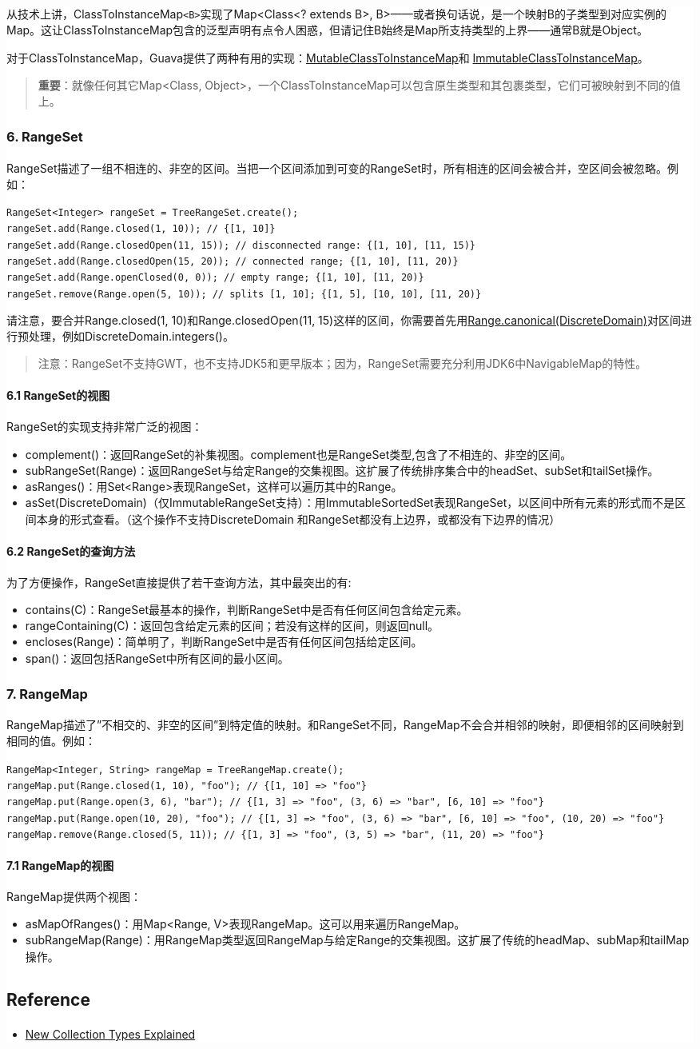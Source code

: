 从技术上讲，ClassToInstanceMap`<B>`实现了Map<Class<? extends B>, B>——或者换句话说，是一个映射B的子类型到对应实例的Map。这让ClassToInstanceMap包含的泛型声明有点令人困惑，但请记住B始终是Map所支持类型的上界——通常B就是Object。

对于ClassToInstanceMap，Guava提供了两种有用的实现：[MutableClassToInstanceMap](http://google.github.io/guava/releases/snapshot/api/docs/com/google/common/collect/MutableClassToInstanceMap.html)和 [ImmutableClassToInstanceMap](http://google.github.io/guava/releases/snapshot/api/docs/com/google/common/collect/ImmutableClassToInstanceMap.html)。

> **重要**：就像任何其它Map<Class, Object>，一个ClassToInstanceMap可以包含原生类型和其包裹类型，它们可被映射到不同的值上。
### 6. RangeSet
RangeSet描述了一组不相连的、非空的区间。当把一个区间添加到可变的RangeSet时，所有相连的区间会被合并，空区间会被忽略。例如：
```
RangeSet<Integer> rangeSet = TreeRangeSet.create();
rangeSet.add(Range.closed(1, 10)); // {[1, 10]}
rangeSet.add(Range.closedOpen(11, 15)); // disconnected range: {[1, 10], [11, 15)}
rangeSet.add(Range.closedOpen(15, 20)); // connected range; {[1, 10], [11, 20)}
rangeSet.add(Range.openClosed(0, 0)); // empty range; {[1, 10], [11, 20)}
rangeSet.remove(Range.open(5, 10)); // splits [1, 10]; {[1, 5], [10, 10], [11, 20)}
```
请注意，要合并Range.closed(1, 10)和Range.closedOpen(11, 15)这样的区间，你需要首先用[Range.canonical(DiscreteDomain)](http://google.github.io/guava/releases/snapshot/api/docs/com/google/common/collect/Range.html#canonical-com.google.common.collect.DiscreteDomain-)对区间进行预处理，例如DiscreteDomain.integers()。

> 注意：RangeSet不支持GWT，也不支持JDK5和更早版本；因为，RangeSet需要充分利用JDK6中NavigableMap的特性。
#### 6.1 RangeSet的视图
RangeSet的实现支持非常广泛的视图：
- complement()：返回RangeSet的补集视图。complement也是RangeSet类型,包含了不相连的、非空的区间。
- subRangeSet(Range<C>)：返回RangeSet与给定Range的交集视图。这扩展了传统排序集合中的headSet、subSet和tailSet操作。
- asRanges()：用Set<Range<C>>表现RangeSet，这样可以遍历其中的Range。
- asSet(DiscreteDomain<C>)（仅ImmutableRangeSet支持）：用ImmutableSortedSet<C>表现RangeSet，以区间中所有元素的形式而不是区间本身的形式查看。（这个操作不支持DiscreteDomain 和RangeSet都没有上边界，或都没有下边界的情况）
#### 6.2 RangeSet的查询方法
为了方便操作，RangeSet直接提供了若干查询方法，其中最突出的有:
+ contains(C)：RangeSet最基本的操作，判断RangeSet中是否有任何区间包含给定元素。
+ rangeContaining(C)：返回包含给定元素的区间；若没有这样的区间，则返回null。
+ encloses(Range<C>)：简单明了，判断RangeSet中是否有任何区间包括给定区间。
+ span()：返回包括RangeSet中所有区间的最小区间。
### 7. RangeMap
RangeMap描述了”不相交的、非空的区间”到特定值的映射。和RangeSet不同，RangeMap不会合并相邻的映射，即便相邻的区间映射到相同的值。例如：
```
RangeMap<Integer, String> rangeMap = TreeRangeMap.create();
rangeMap.put(Range.closed(1, 10), "foo"); // {[1, 10] => "foo"}
rangeMap.put(Range.open(3, 6), "bar"); // {[1, 3] => "foo", (3, 6) => "bar", [6, 10] => "foo"}
rangeMap.put(Range.open(10, 20), "foo"); // {[1, 3] => "foo", (3, 6) => "bar", [6, 10] => "foo", (10, 20) => "foo"}
rangeMap.remove(Range.closed(5, 11)); // {[1, 3] => "foo", (3, 5) => "bar", (11, 20) => "foo"}
```
#### 7.1 RangeMap的视图
RangeMap提供两个视图：
+ asMapOfRanges()：用Map<Range<K>, V>表现RangeMap。这可以用来遍历RangeMap。
+ subRangeMap(Range<K>)：用RangeMap类型返回RangeMap与给定Range的交集视图。这扩展了传统的headMap、subMap和tailMap操作。

## Reference
- [New Collection Types Explained](https://github.com/google/guava/wiki/NewCollectionTypesExplained)
